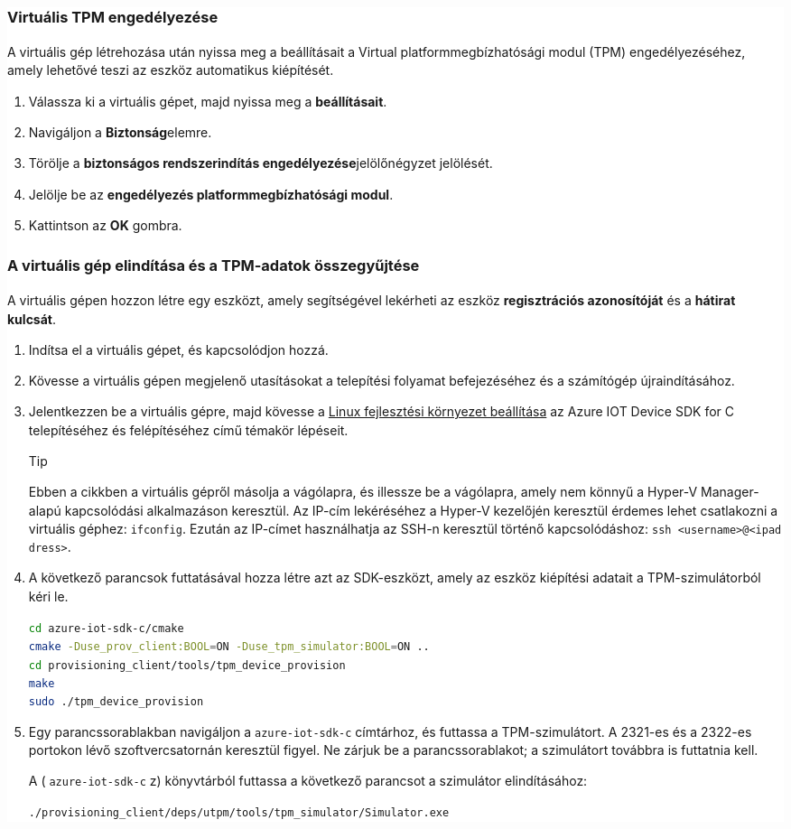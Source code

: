 ### <a name="enable-virtual-tpm"></a>Virtuális TPM engedélyezése

A virtuális gép létrehozása után nyissa meg a beállításait a Virtual platformmegbízhatósági modul (TPM) engedélyezéséhez, amely lehetővé teszi az eszköz automatikus kiépítését.

1. Válassza ki a virtuális gépet, majd nyissa meg a **beállításait**.

2. Navigáljon a **Biztonság**elemre.

3. Törölje a **biztonságos rendszerindítás engedélyezése**jelölőnégyzet jelölését.

4. Jelölje be az **engedélyezés platformmegbízhatósági modul**.

5. Kattintson az **OK** gombra.  

### <a name="start-the-virtual-machine-and-collect-tpm-data"></a>A virtuális gép elindítása és a TPM-adatok összegyűjtése

A virtuális gépen hozzon létre egy eszközt, amely segítségével lekérheti az eszköz **regisztrációs azonosítóját** és a **hátirat kulcsát**.

1. Indítsa el a virtuális gépet, és kapcsolódjon hozzá.

1. Kövesse a virtuális gépen megjelenő utasításokat a telepítési folyamat befejezéséhez és a számítógép újraindításához.

1. Jelentkezzen be a virtuális gépre, majd kövesse a [Linux fejlesztési környezet beállítása](https://github.com/Azure/azure-iot-sdk-c/blob/master/doc/devbox_setup.md#linux) az Azure IOT Device SDK for C telepítéséhez és felépítéséhez című témakör lépéseit.

   >[!TIP]
   >Ebben a cikkben a virtuális gépről másolja a vágólapra, és illessze be a vágólapra, amely nem könnyű a Hyper-V Manager-alapú kapcsolódási alkalmazáson keresztül. Az IP-cím lekéréséhez a Hyper-V kezelőjén keresztül érdemes lehet csatlakozni a virtuális géphez: `ifconfig`. Ezután az IP-címet használhatja az SSH-n keresztül történő kapcsolódáshoz: `ssh <username>@<ipaddress>`.

1. A következő parancsok futtatásával hozza létre azt az SDK-eszközt, amely az eszköz kiépítési adatait a TPM-szimulátorból kéri le.

   ```bash
   cd azure-iot-sdk-c/cmake
   cmake -Duse_prov_client:BOOL=ON -Duse_tpm_simulator:BOOL=ON ..
   cd provisioning_client/tools/tpm_device_provision
   make
   sudo ./tpm_device_provision
   ```

1. Egy parancssorablakban navigáljon a `azure-iot-sdk-c` címtárhoz, és futtassa a TPM-szimulátort. A 2321-es és a 2322-es portokon lévő szoftvercsatornán keresztül figyel. Ne zárjuk be a parancssorablakot; a szimulátort továbbra is futtatnia kell.

   A ( `azure-iot-sdk-c` z) könyvtárból futtassa a következő parancsot a szimulátor elindításához:

   ```bash
   ./provisioning_client/deps/utpm/tools/tpm_simulator/Simulator.exe
   ```
